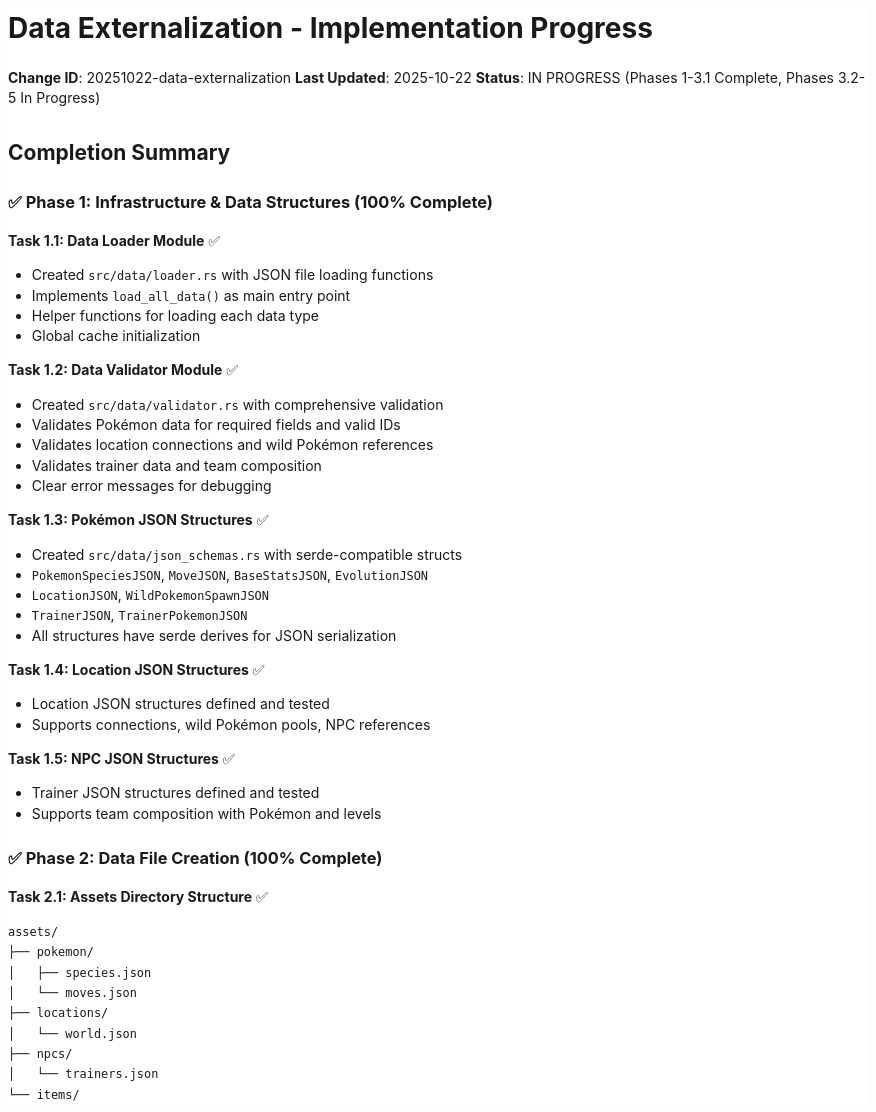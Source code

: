 # Data Externalization - Implementation Progress

**Change ID**: 20251022-data-externalization
**Last Updated**: 2025-10-22
**Status**: IN PROGRESS (Phases 1-3.1 Complete, Phases 3.2-5 In Progress)

## Completion Summary

### ✅ Phase 1: Infrastructure & Data Structures (100% Complete)

**Task 1.1: Data Loader Module** ✅
- Created `src/data/loader.rs` with JSON file loading functions
- Implements `load_all_data()` as main entry point
- Helper functions for loading each data type
- Global cache initialization

**Task 1.2: Data Validator Module** ✅
- Created `src/data/validator.rs` with comprehensive validation
- Validates Pokémon data for required fields and valid IDs
- Validates location connections and wild Pokémon references
- Validates trainer data and team composition
- Clear error messages for debugging

**Task 1.3: Pokémon JSON Structures** ✅
- Created `src/data/json_schemas.rs` with serde-compatible structs
- `PokemonSpeciesJSON`, `MoveJSON`, `BaseStatsJSON`, `EvolutionJSON`
- `LocationJSON`, `WildPokemonSpawnJSON`
- `TrainerJSON`, `TrainerPokemonJSON`
- All structures have serde derives for JSON serialization

**Task 1.4: Location JSON Structures** ✅
- Location JSON structures defined and tested
- Supports connections, wild Pokémon pools, NPC references

**Task 1.5: NPC JSON Structures** ✅
- Trainer JSON structures defined and tested
- Supports team composition with Pokémon and levels

### ✅ Phase 2: Data File Creation (100% Complete)

**Task 2.1: Assets Directory Structure** ✅
```
assets/
├── pokemon/
│   ├── species.json
│   └── moves.json
├── locations/
│   └── world.json
├── npcs/
│   └── trainers.json
└── items/
```
